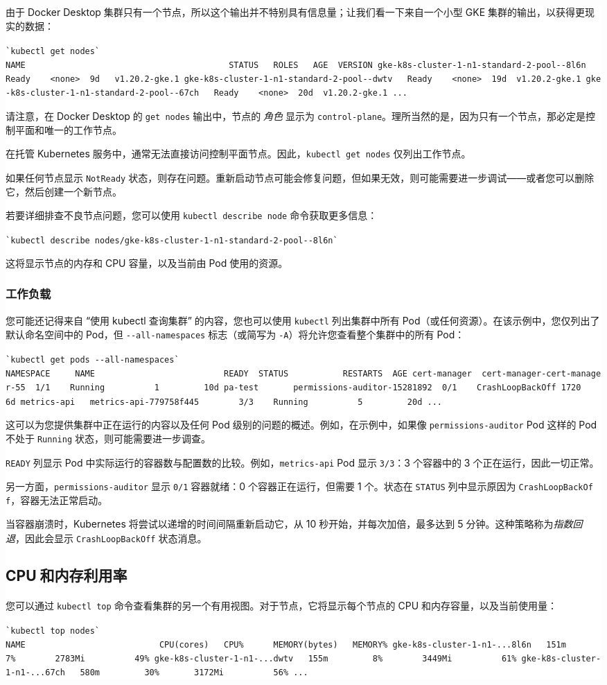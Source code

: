由于 Docker Desktop 集群只有一个节点，所以这个输出并不特别具有信息量；让我们看一下来自一个小型 GKE 集群的输出，以获得更现实的数据：

```
`kubectl get nodes`
NAME                                         STATUS   ROLES   AGE  VERSION gke-k8s-cluster-1-n1-standard-2-pool--8l6n   Ready    <none>  9d   v1.20.2-gke.1 gke-k8s-cluster-1-n1-standard-2-pool--dwtv   Ready    <none>  19d  v1.20.2-gke.1 gke-k8s-cluster-1-n1-standard-2-pool--67ch   Ready    <none>  20d  v1.20.2-gke.1 ...
```

请注意，在 Docker Desktop 的 `get nodes` 输出中，节点的 *角色* 显示为 `control-plane`。理所当然的是，因为只有一个节点，那必定是控制平面和唯一的工作节点。

在托管 Kubernetes 服务中，通常无法直接访问控制平面节点。因此，`kubectl get nodes` 仅列出工作节点。

如果任何节点显示 `NotReady` 状态，则存在问题。重新启动节点可能会修复问题，但如果无效，则可能需要进一步调试——或者您可以删除它，然后创建一个新节点。

若要详细排查不良节点问题，您可以使用 `kubectl describe node` 命令获取更多信息：

```
`kubectl describe nodes/gke-k8s-cluster-1-n1-standard-2-pool--8l6n`
```

这将显示节点的内存和 CPU 容量，以及当前由 Pod 使用的资源。

### 工作负载

您可能还记得来自 “使用 kubectl 查询集群” 的内容，您也可以使用 `kubectl` 列出集群中所有 Pod（或任何资源）。在该示例中，您仅列出了默认命名空间中的 Pod，但 `--all-namespaces` 标志（或简写为 `-A`）将允许您查看整个集群中的所有 Pod：

```
`kubectl get pods --all-namespaces`
NAMESPACE     NAME                          READY  STATUS           RESTARTS  AGE cert-manager  cert-manager-cert-manager-55  1/1    Running          1         10d pa-test       permissions-auditor-15281892  0/1    CrashLoopBackOff 1720      6d metrics-api   metrics-api-779758f445        3/3    Running          5         20d ...
```

这可以为您提供集群中正在运行的内容以及任何 Pod 级别的问题的概述。例如，在示例中，如果像 `permissions-auditor` Pod 这样的 Pod 不处于 `Running` 状态，则可能需要进一步调查。

`READY` 列显示 Pod 中实际运行的容器数与配置数的比较。例如，`metrics-api` Pod 显示 `3/3`：3 个容器中的 3 个正在运行，因此一切正常。

另一方面，`permissions-auditor` 显示 `0/1` 容器就绪：0 个容器正在运行，但需要 1 个。状态在 `STATUS` 列中显示原因为 `CrashLoopBackOff`，容器无法正常启动。

当容器崩溃时，Kubernetes 将尝试以递增的时间间隔重新启动它，从 10 秒开始，并每次加倍，最多达到 5 分钟。这种策略称为*指数回退*，因此会显示 `CrashLoopBackOff` 状态消息。

## CPU 和内存利用率

您可以通过 `kubectl top` 命令查看集群的另一个有用视图。对于节点，它将显示每个节点的 CPU 和内存容量，以及当前使用量：

```
`kubectl top nodes`
NAME                           CPU(cores)   CPU%      MEMORY(bytes)   MEMORY% gke-k8s-cluster-1-n1-...8l6n   151m         7%        2783Mi          49% gke-k8s-cluster-1-n1-...dwtv   155m         8%        3449Mi          61% gke-k8s-cluster-1-n1-...67ch   580m         30%       3172Mi          56% ...
```
